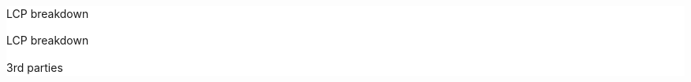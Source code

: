 LCP breakdown
	
	
	
	
	
LCP breakdown
	
	
	
	
	
3rd parties
	
	
	
	
	
	
	
	
	
	
	
	
	
	
	
	
	
	
	
	
	
	
	
	
	
	
	
	
	
	
	
	
	
	
	
	
	
	
	
	
	
	
	
	
	
	
	
	
	
	
	
	
	
	
	
	
	
	
	
	
	
	
	
	
	
	
	
	
	
	
	
	
	
	
	
	
	